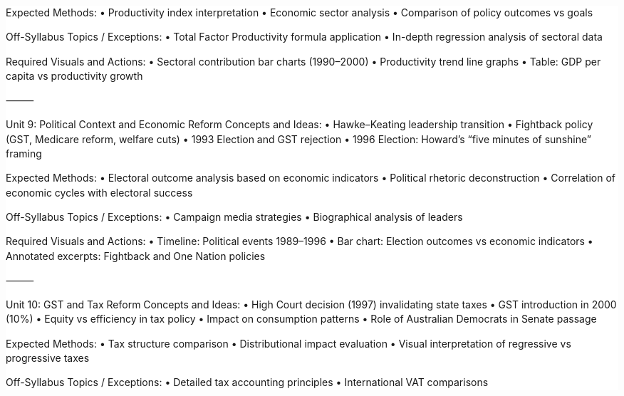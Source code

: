 Expected Methods:
	•	Productivity index interpretation
	•	Economic sector analysis
	•	Comparison of policy outcomes vs goals

Off-Syllabus Topics / Exceptions:
	•	Total Factor Productivity formula application
	•	In-depth regression analysis of sectoral data

Required Visuals and Actions:
	•	Sectoral contribution bar charts (1990–2000)
	•	Productivity trend line graphs
	•	Table: GDP per capita vs productivity growth

⸻

Unit 9: Political Context and Economic Reform
Concepts and Ideas:
	•	Hawke–Keating leadership transition
	•	Fightback policy (GST, Medicare reform, welfare cuts)
	•	1993 Election and GST rejection
	•	1996 Election: Howard’s “five minutes of sunshine” framing

Expected Methods:
	•	Electoral outcome analysis based on economic indicators
	•	Political rhetoric deconstruction
	•	Correlation of economic cycles with electoral success

Off-Syllabus Topics / Exceptions:
	•	Campaign media strategies
	•	Biographical analysis of leaders

Required Visuals and Actions:
	•	Timeline: Political events 1989–1996
	•	Bar chart: Election outcomes vs economic indicators
	•	Annotated excerpts: Fightback and One Nation policies

⸻

Unit 10: GST and Tax Reform
Concepts and Ideas:
	•	High Court decision (1997) invalidating state taxes
	•	GST introduction in 2000 (10%)
	•	Equity vs efficiency in tax policy
	•	Impact on consumption patterns
	•	Role of Australian Democrats in Senate passage

Expected Methods:
	•	Tax structure comparison
	•	Distributional impact evaluation
	•	Visual interpretation of regressive vs progressive taxes

Off-Syllabus Topics / Exceptions:
	•	Detailed tax accounting principles
	•	International VAT comparisons
